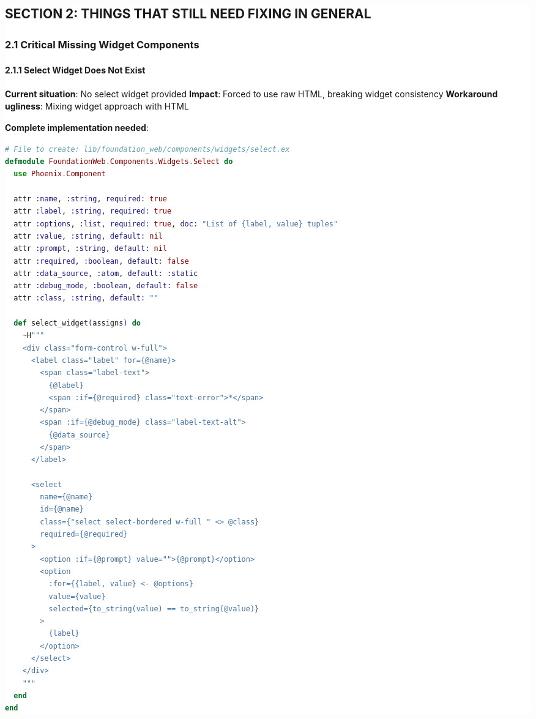 
## SECTION 2: THINGS THAT STILL NEED FIXING IN GENERAL

### 2.1 Critical Missing Widget Components

#### 2.1.1 Select Widget Does Not Exist

**Current situation**: No select widget provided
**Impact**: Forced to use raw HTML, breaking widget consistency
**Workaround ugliness**: Mixing widget approach with HTML

**Complete implementation needed**:
```elixir
# File to create: lib/foundation_web/components/widgets/select.ex
defmodule FoundationWeb.Components.Widgets.Select do
  use Phoenix.Component
  
  attr :name, :string, required: true
  attr :label, :string, required: true
  attr :options, :list, required: true, doc: "List of {label, value} tuples"
  attr :value, :string, default: nil
  attr :prompt, :string, default: nil
  attr :required, :boolean, default: false
  attr :data_source, :atom, default: :static
  attr :debug_mode, :boolean, default: false
  attr :class, :string, default: ""
  
  def select_widget(assigns) do
    ~H"""
    <div class="form-control w-full">
      <label class="label" for={@name}>
        <span class="label-text">
          {@label}
          <span :if={@required} class="text-error">*</span>
        </span>
        <span :if={@debug_mode} class="label-text-alt">
          {@data_source}
        </span>
      </label>
      
      <select 
        name={@name} 
        id={@name}
        class={"select select-bordered w-full " <> @class}
        required={@required}
      >
        <option :if={@prompt} value="">{@prompt}</option>
        <option 
          :for={{label, value} <- @options} 
          value={value} 
          selected={to_string(value) == to_string(@value)}
        >
          {label}
        </option>
      </select>
    </div>
    """
  end
end
```
